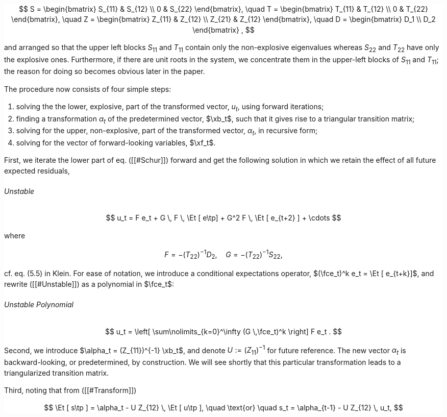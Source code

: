 $$
S = \begin{bmatrix} S_{11} & S_{12} \\ 0 & S_{22} \end{bmatrix}, \quad
T = \begin{bmatrix} T_{11} & T_{12} \\ 0 & T_{22} \end{bmatrix}, \quad
Z = \begin{bmatrix} Z_{11} & Z_{12} \\ Z_{21} & Z_{12} \end{bmatrix}, \quad
D = \begin{bmatrix} D_1 \\ D_2 \end{bmatrix} ,
$$

and arranged so that the upper left blocks $S_{11}$ and $T_{11}$ contain only the non-explosive eigenvalues 
whereas $S_{22}$ and $T_{22}$ have only the explosive ones. Furthermore, if there are unit roots in the system, we concentrate them in the upper-left blocks of $S_{11}$ and $T_{11}$; the reason for doing so becomes obvious later in the paper.

The procedure now consists of four simple steps:

1. solving the the lower, explosive, part of the transformed vector, $u_t$, using forward iterations;
1. finding a transformation $\alpha_t$ of the predetermined vector, $\xb_t$,  such that it gives rise to a triangular transition matrix;
1. solving for the upper, non-explosive, part of the transformed
vector, $\alpha_t$, in recursive form;
1. solving for the vector of forward-looking variables, $\xf_t$.

First, we iterate the lower part of eq. ([[#Schur]]) forward and get the 
following solution in which we retain the effect of all future expected residuals,

###### Unstable
$$
u_t = F e_t + G \, F \, \Et [ e\tp] + G^2 F \, \Et [ e_{t+2} ] + \cdots
$$

where

$$
F = -(T_{22})^{-1} D_2, \quad G = -(T_{22})^{-1} S_{22},
$$

cf. eq. (5.5) in Klein. For ease of notation, we introduce
a conditional expectations operator, $(\fce_t)^k e_t = \Et [ 
e_{t+k}]$, and rewrite ([[#Unstable]]) as a polynomial in $\fce_t$:

###### Unstable Polynomial
$$
u_t = \left[ \sum\nolimits_{k=0}^\infty (G \,\fce_t)^k \right] F e_t .
$$


Second, we introduce $\alpha_t = (Z_{11})^{-1} \xb_t$, and denote $U := (Z_{11})^{-1}$ for future reference.
The new vector $\alpha_t$ is backward-looking, or predetermined, by construction. We will see shortly that this particular transformation leads to a triangularized transition matrix.

Third, noting that from ([[#Transform]])

$$
\Et [ s\tp ] = \alpha_t - U Z_{12} \, \Et [ u\tp ], \quad \text{or} \quad
s_t = \alpha_{t-1} - U Z_{12} \, u_t,
$$


[^1]: Klein (2000). Using the Generalized Schur Form to Solve a Multivariate Linear Rational Expectations Model. Journal of Economic Dynamics and Control, 24(10):1405–23.
[^2]: Blanchard and Kahn (1980). The Solution of Linear Difference Models under Rational Expectations. Econometrica, 48(5):1305–12.